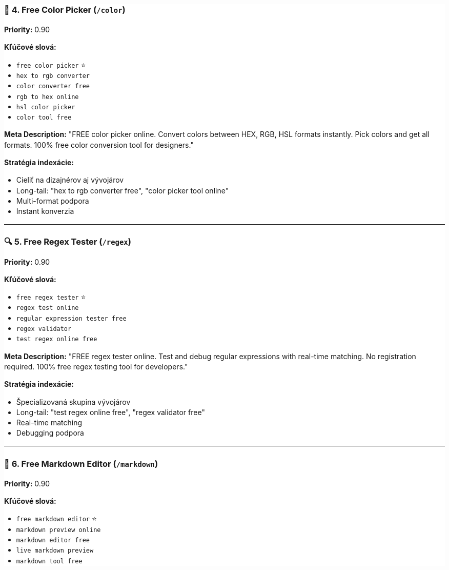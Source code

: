 
### 🎨 **4. Free Color Picker** (`/color`)
**Priority:** 0.90

**Kľúčové slová:**
- `free color picker` ⭐
- `hex to rgb converter`
- `color converter free`
- `rgb to hex online`
- `hsl color picker`
- `color tool free`

**Meta Description:**
"FREE color picker online. Convert colors between HEX, RGB, HSL formats instantly. Pick colors and get all formats. 100% free color conversion tool for designers."

**Stratégia indexácie:**
- Cieliť na dizajnérov aj vývojárov
- Long-tail: "hex to rgb converter free", "color picker tool online"
- Multi-format podpora
- Instant konverzia

---

### 🔍 **5. Free Regex Tester** (`/regex`)
**Priority:** 0.90

**Kľúčové slová:**
- `free regex tester` ⭐
- `regex test online`
- `regular expression tester free`
- `regex validator`
- `test regex online free`

**Meta Description:**
"FREE regex tester online. Test and debug regular expressions with real-time matching. No registration required. 100% free regex testing tool for developers."

**Stratégia indexácie:**
- Špecializovaná skupina vývojárov
- Long-tail: "test regex online free", "regex validator free"
- Real-time matching
- Debugging podpora

---

### 📝 **6. Free Markdown Editor** (`/markdown`)
**Priority:** 0.90

**Kľúčové slová:**
- `free markdown editor` ⭐
- `markdown preview online`
- `markdown editor free`
- `live markdown preview`
- `markdown tool free`
